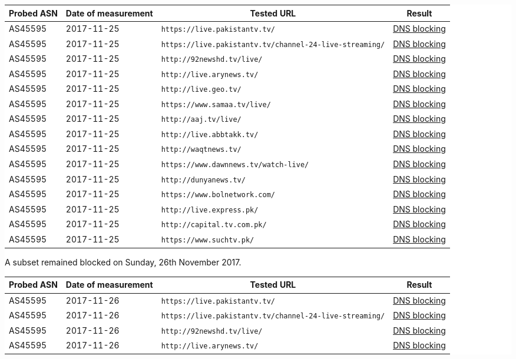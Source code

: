 | Probed ASN | Date of measurement | Tested URL                                            | Result       |
|------------|---------------------|-------------------------------------------------------|--------------|
| AS45595    | 2017-11-25          | `https://live.pakistantv.tv/`                           | [DNS blocking](https://api.ooni.io/api/v1/measurements?report_id=20171125T174259Z_AS45595_1f7MDJ8axRK3PQXN2gAUDP72RVrL5deDt5IYa4Wt4jpHPyvMDy&input=https%3A%2F%2Flive.pakistantv.tv%2F) |
| AS45595    | 2017-11-25          | `https://live.pakistantv.tv/channel-24-live-streaming/` | [DNS blocking](https://api.ooni.io/api/v1/measurements?report_id=20171125T172144Z_AS45595_qutf6uDIgFxgJK6ROMElwgHJZxhibiBapLomWzzoNQhsP5KGW2&input=https%3A%2F%2Flive.pakistantv.tv%2Fchannel-24-live-streaming%2F) |
| AS45595    | 2017-11-25          | `http://92newshd.tv/live/`                              | [DNS blocking](https://api.ooni.io/api/v1/measurements?report_id=20171125T172144Z_AS45595_qutf6uDIgFxgJK6ROMElwgHJZxhibiBapLomWzzoNQhsP5KGW2&input=http%3A%2F%2F92newshd.tv%2Flive%2F) |
| AS45595    | 2017-11-25          | `http://live.arynews.tv/`                               | [DNS blocking](https://api.ooni.io/api/v1/measurements?report_id=20171125T172144Z_AS45595_qutf6uDIgFxgJK6ROMElwgHJZxhibiBapLomWzzoNQhsP5KGW2&input=http%3A%2F%2Flive.arynews.tv%2F) |
| AS45595    | 2017-11-25          | `http://live.geo.tv/`                                   | [DNS blocking](https://api.ooni.io/api/v1/measurements?report_id=20171125T172144Z_AS45595_qutf6uDIgFxgJK6ROMElwgHJZxhibiBapLomWzzoNQhsP5KGW2&input=http%3A%2F%2Flive.geo.tv%2F) |
| AS45595    | 2017-11-25          | `https://www.samaa.tv/live/`                            | [DNS blocking](https://api.ooni.io/api/v1/measurements?report_id=20171125T172144Z_AS45595_qutf6uDIgFxgJK6ROMElwgHJZxhibiBapLomWzzoNQhsP5KGW2&input=https%3A%2F%2Fwww.samaa.tv%2Flive%2F) |
| AS45595    | 2017-11-25          | `http://aaj.tv/live/`                                   | [DNS blocking](https://api.ooni.io/api/v1/measurements?report_id=20171125T174259Z_AS45595_1f7MDJ8axRK3PQXN2gAUDP72RVrL5deDt5IYa4Wt4jpHPyvMDy&input=http%3A%2F%2Faaj.tv%2Flive%2F) |
| AS45595    | 2017-11-25          | `http://live.abbtakk.tv/`                               | [DNS blocking](https://api.ooni.io/api/v1/measurements?report_id=20171125T174259Z_AS45595_1f7MDJ8axRK3PQXN2gAUDP72RVrL5deDt5IYa4Wt4jpHPyvMDy&input=http%3A%2F%2Flive.abbtakk.tv%2F) |
| AS45595    | 2017-11-25          | `http://waqtnews.tv/`                                   | [DNS blocking](https://api.ooni.io/api/v1/measurements?report_id=20171125T174259Z_AS45595_1f7MDJ8axRK3PQXN2gAUDP72RVrL5deDt5IYa4Wt4jpHPyvMDy&input=http%3A%2F%2Fwaqtnews.tv%2F) |
| AS45595    | 2017-11-25          | `https://www.dawnnews.tv/watch-live/`                   | [DNS blocking](https://api.ooni.io/api/v1/measurements?report_id=20171125T174259Z_AS45595_1f7MDJ8axRK3PQXN2gAUDP72RVrL5deDt5IYa4Wt4jpHPyvMDy&input=https%3A%2F%2Fwww.dawnnews.tv%2Fwatch-live%2F) |
| AS45595    | 2017-11-25          | `http://dunyanews.tv/`                                  | [DNS blocking](https://api.ooni.io/api/v1/measurements?report_id=20171125T174259Z_AS45595_1f7MDJ8axRK3PQXN2gAUDP72RVrL5deDt5IYa4Wt4jpHPyvMDy&input=http%3A%2F%2Fdunyanews.tv%2F) |
| AS45595    | 2017-11-25          | `https://www.bolnetwork.com/`                           | [DNS blocking](https://api.ooni.io/api/v1/measurements?report_id=20171125T174259Z_AS45595_1f7MDJ8axRK3PQXN2gAUDP72RVrL5deDt5IYa4Wt4jpHPyvMDy&input=https%3A%2F%2Fwww.bolnetwork.com%2F) |
| AS45595    | 2017-11-25          | `http://live.express.pk/`                               | [DNS blocking](https://api.ooni.io/api/v1/measurements?report_id=20171125T174259Z_AS45595_1f7MDJ8axRK3PQXN2gAUDP72RVrL5deDt5IYa4Wt4jpHPyvMDy&input=http%3A%2F%2Flive.express.pk%2F) |
| AS45595    | 2017-11-25          | `http://capital.tv.com.pk/`                             | [DNS blocking](https://api.ooni.io/api/v1/measurements?report_id=20171125T174259Z_AS45595_1f7MDJ8axRK3PQXN2gAUDP72RVrL5deDt5IYa4Wt4jpHPyvMDy&input=http%3A%2F%2Fcapital.tv.com.pk%2F) |
| AS45595    | 2017-11-25          | `https://www.suchtv.pk/`                                | [DNS blocking](https://api.ooni.io/api/v1/measurements?report_id=20171125T174259Z_AS45595_1f7MDJ8axRK3PQXN2gAUDP72RVrL5deDt5IYa4Wt4jpHPyvMDy&input=https%3A%2F%2Fwww.suchtv.pk%2F) |

A subset remained blocked on Sunday, 26th November 2017.

| Probed ASN | Date of measurement | Tested URL                                            | Result       |
|------------|---------------------|-------------------------------------------------------|--------------|
| AS45595    | 2017-11-26          | `https://live.pakistantv.tv/`                           | [DNS blocking](https://api.ooni.io/api/v1/measurements?report_id=20171126T015309Z_AS45595_1YD9wi4Y1XCt8l0q1uDvcwvQNQRz6NPIfSrBXmdMCNoXrodT32&input=https%3A%2F%2Flive.pakistantv.tv%2Fchannel-24-live-streaming%2F) |
| AS45595    | 2017-11-26          | `https://live.pakistantv.tv/channel-24-live-streaming/` | [DNS blocking](https://api.ooni.io/api/v1/measurements?report_id=20171126T015309Z_AS45595_1YD9wi4Y1XCt8l0q1uDvcwvQNQRz6NPIfSrBXmdMCNoXrodT32&input=https%3A%2F%2Flive.pakistantv.tv%2Fchannel-24-live-streaming%2F) |
| AS45595    | 2017-11-26          | `http://92newshd.tv/live/`                              | [DNS blocking](https://api.ooni.io/api/v1/measurements?report_id=20171126T015309Z_AS45595_1YD9wi4Y1XCt8l0q1uDvcwvQNQRz6NPIfSrBXmdMCNoXrodT32&input=http%3A%2F%2F92newshd.tv%2Flive%2F) |
| AS45595    | 2017-11-26          | `http://live.arynews.tv/`                               | [DNS blocking](https://api.ooni.io/api/v1/measurements?report_id=20171126T015309Z_AS45595_1YD9wi4Y1XCt8l0q1uDvcwvQNQRz6NPIfSrBXmdMCNoXrodT32&input=http%3A%2F%2Flive.arynews.tv%2F) |